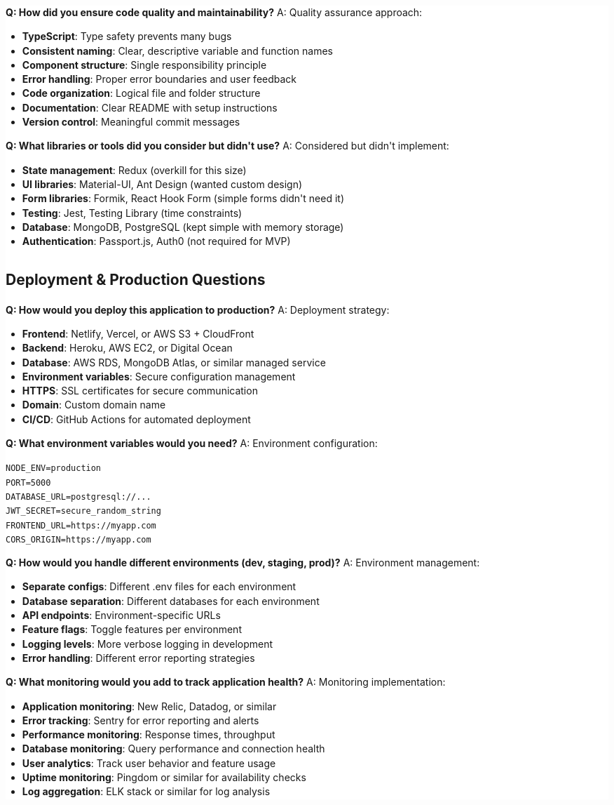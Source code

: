 **Q: How did you ensure code quality and maintainability?**
A: Quality assurance approach:
- **TypeScript**: Type safety prevents many bugs
- **Consistent naming**: Clear, descriptive variable and function names
- **Component structure**: Single responsibility principle
- **Error handling**: Proper error boundaries and user feedback
- **Code organization**: Logical file and folder structure
- **Documentation**: Clear README with setup instructions
- **Version control**: Meaningful commit messages

**Q: What libraries or tools did you consider but didn't use?**
A: Considered but didn't implement:
- **State management**: Redux (overkill for this size)
- **UI libraries**: Material-UI, Ant Design (wanted custom design)
- **Form libraries**: Formik, React Hook Form (simple forms didn't need it)
- **Testing**: Jest, Testing Library (time constraints)
- **Database**: MongoDB, PostgreSQL (kept simple with memory storage)
- **Authentication**: Passport.js, Auth0 (not required for MVP)

## **Deployment & Production Questions**

**Q: How would you deploy this application to production?**
A: Deployment strategy:
- **Frontend**: Netlify, Vercel, or AWS S3 + CloudFront
- **Backend**: Heroku, AWS EC2, or Digital Ocean
- **Database**: AWS RDS, MongoDB Atlas, or similar managed service
- **Environment variables**: Secure configuration management
- **HTTPS**: SSL certificates for secure communication
- **Domain**: Custom domain name
- **CI/CD**: GitHub Actions for automated deployment

**Q: What environment variables would you need?**
A: Environment configuration:
```
NODE_ENV=production
PORT=5000
DATABASE_URL=postgresql://...
JWT_SECRET=secure_random_string
FRONTEND_URL=https://myapp.com
CORS_ORIGIN=https://myapp.com
```

**Q: How would you handle different environments (dev, staging, prod)?**
A: Environment management:
- **Separate configs**: Different .env files for each environment
- **Database separation**: Different databases for each environment
- **API endpoints**: Environment-specific URLs
- **Feature flags**: Toggle features per environment
- **Logging levels**: More verbose logging in development
- **Error handling**: Different error reporting strategies

**Q: What monitoring would you add to track application health?**
A: Monitoring implementation:
- **Application monitoring**: New Relic, Datadog, or similar
- **Error tracking**: Sentry for error reporting and alerts
- **Performance monitoring**: Response times, throughput
- **Database monitoring**: Query performance and connection health
- **User analytics**: Track user behavior and feature usage
- **Uptime monitoring**: Pingdom or similar for availability checks
- **Log aggregation**: ELK stack or similar for log analysis
